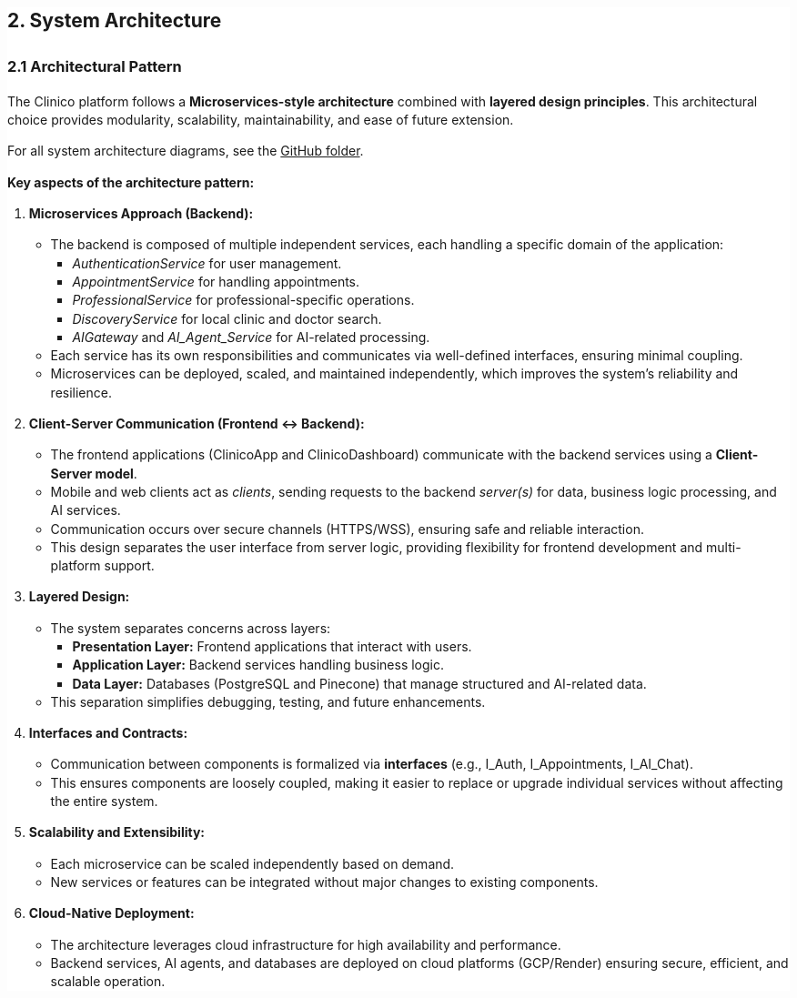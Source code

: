 
## 2. System Architecture

### 2.1 Architectural Pattern

The Clinico platform follows a **Microservices-style architecture** combined with **layered design principles**. This architectural choice provides modularity, scalability, maintainability, and ease of future extension.  

For all system architecture diagrams, see the [GitHub folder](https://github.com/abhay-byte/minor-project-gtbit/tree/main/documentation/diagrams/architecture).


**Key aspects of the architecture pattern:**

1. **Microservices Approach (Backend):**  
   - The backend is composed of multiple independent services, each handling a specific domain of the application:  
     - *AuthenticationService* for user management.  
     - *AppointmentService* for handling appointments.  
     - *ProfessionalService* for professional-specific operations.  
     - *DiscoveryService* for local clinic and doctor search.  
     - *AIGateway* and *AI_Agent_Service* for AI-related processing.  
   - Each service has its own responsibilities and communicates via well-defined interfaces, ensuring minimal coupling.  
   - Microservices can be deployed, scaled, and maintained independently, which improves the system’s reliability and resilience.  

2. **Client-Server Communication (Frontend ↔ Backend):**  
   - The frontend applications (ClinicoApp and ClinicoDashboard) communicate with the backend services using a **Client-Server model**.  
   - Mobile and web clients act as *clients*, sending requests to the backend *server(s)* for data, business logic processing, and AI services.  
   - Communication occurs over secure channels (HTTPS/WSS), ensuring safe and reliable interaction.  
   - This design separates the user interface from server logic, providing flexibility for frontend development and multi-platform support.  

3. **Layered Design:**  
   - The system separates concerns across layers:  
     - **Presentation Layer:** Frontend applications that interact with users.  
     - **Application Layer:** Backend services handling business logic.  
     - **Data Layer:** Databases (PostgreSQL and Pinecone) that manage structured and AI-related data.  
   - This separation simplifies debugging, testing, and future enhancements.  

4. **Interfaces and Contracts:**  
   - Communication between components is formalized via **interfaces** (e.g., I_Auth, I_Appointments, I_AI_Chat).  
   - This ensures components are loosely coupled, making it easier to replace or upgrade individual services without affecting the entire system.  

5. **Scalability and Extensibility:**  
   - Each microservice can be scaled independently based on demand.  
   - New services or features can be integrated without major changes to existing components.  

6. **Cloud-Native Deployment:**  
   - The architecture leverages cloud infrastructure for high availability and performance.  
   - Backend services, AI agents, and databases are deployed on cloud platforms (GCP/Render) ensuring secure, efficient, and scalable operation.  
